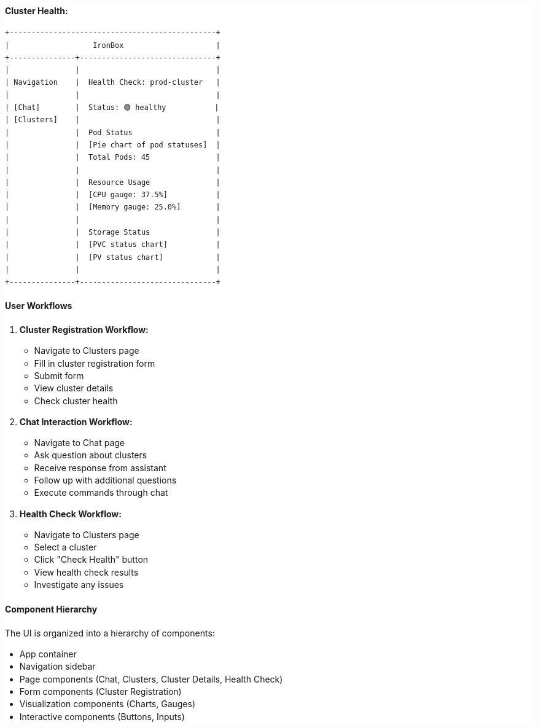 **Cluster Health:**
```
+-----------------------------------------------+
|                   IronBox                     |
+---------------+-------------------------------+
|               |                               |
| Navigation    |  Health Check: prod-cluster   |
|               |                               |
| [Chat]        |  Status: 🟢 healthy           |
| [Clusters]    |                               |
|               |  Pod Status                   |
|               |  [Pie chart of pod statuses]  |
|               |  Total Pods: 45               |
|               |                               |
|               |  Resource Usage               |
|               |  [CPU gauge: 37.5%]           |
|               |  [Memory gauge: 25.0%]        |
|               |                               |
|               |  Storage Status               |
|               |  [PVC status chart]           |
|               |  [PV status chart]            |
|               |                               |
+---------------+-------------------------------+
```

#### User Workflows
1. **Cluster Registration Workflow:**
   - Navigate to Clusters page
   - Fill in cluster registration form
   - Submit form
   - View cluster details
   - Check cluster health

2. **Chat Interaction Workflow:**
   - Navigate to Chat page
   - Ask question about clusters
   - Receive response from assistant
   - Follow up with additional questions
   - Execute commands through chat

3. **Health Check Workflow:**
   - Navigate to Clusters page
   - Select a cluster
   - Click "Check Health" button
   - View health check results
   - Investigate any issues

#### Component Hierarchy
The UI is organized into a hierarchy of components:
- App container
- Navigation sidebar
- Page components (Chat, Clusters, Cluster Details, Health Check)
- Form components (Cluster Registration)
- Visualization components (Charts, Gauges)
- Interactive components (Buttons, Inputs)
